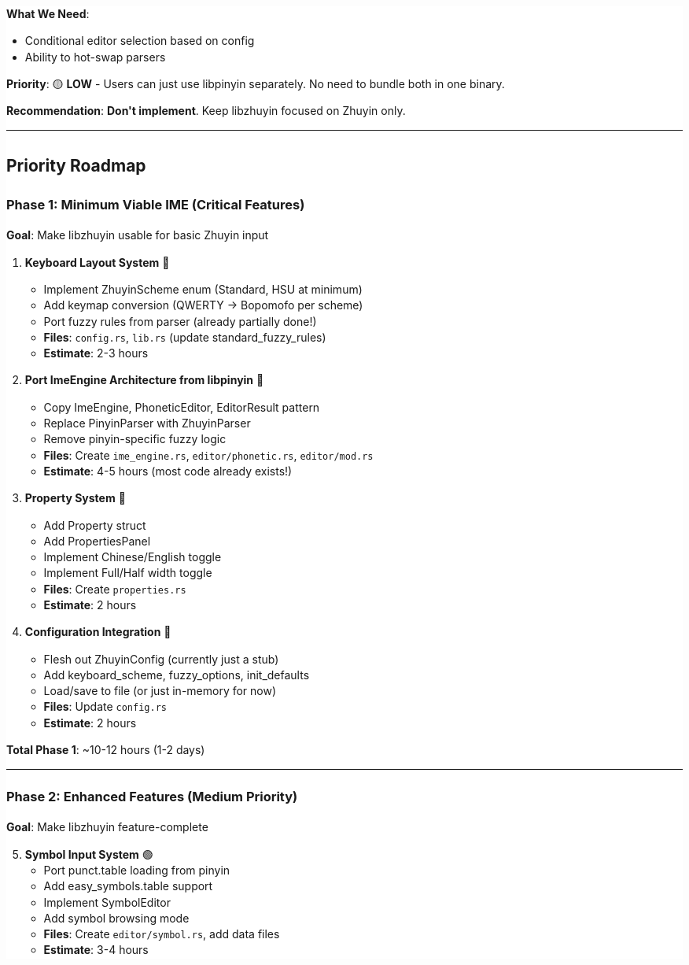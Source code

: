 **What We Need**:
- Conditional editor selection based on config
- Ability to hot-swap parsers

**Priority**: 🟡 **LOW** - Users can just use libpinyin separately. No need to bundle both in one binary.

**Recommendation**: **Don't implement**. Keep libzhuyin focused on Zhuyin only.

---

## Priority Roadmap

### Phase 1: Minimum Viable IME (Critical Features)

**Goal**: Make libzhuyin usable for basic Zhuyin input

1. **Keyboard Layout System** 🔴
   - Implement ZhuyinScheme enum (Standard, HSU at minimum)
   - Add keymap conversion (QWERTY → Bopomofo per scheme)
   - Port fuzzy rules from parser (already partially done!)
   - **Files**: `config.rs`, `lib.rs` (update standard_fuzzy_rules)
   - **Estimate**: 2-3 hours

2. **Port ImeEngine Architecture from libpinyin** 🔴
   - Copy ImeEngine, PhoneticEditor, EditorResult pattern
   - Replace PinyinParser with ZhuyinParser
   - Remove pinyin-specific fuzzy logic
   - **Files**: Create `ime_engine.rs`, `editor/phonetic.rs`, `editor/mod.rs`
   - **Estimate**: 4-5 hours (most code already exists!)

3. **Property System** 🔴
   - Add Property struct
   - Add PropertiesPanel
   - Implement Chinese/English toggle
   - Implement Full/Half width toggle
   - **Files**: Create `properties.rs`
   - **Estimate**: 2 hours

4. **Configuration Integration** 🔴
   - Flesh out ZhuyinConfig (currently just a stub)
   - Add keyboard_scheme, fuzzy_options, init_defaults
   - Load/save to file (or just in-memory for now)
   - **Files**: Update `config.rs`
   - **Estimate**: 2 hours

**Total Phase 1**: ~10-12 hours (1-2 days)

---

### Phase 2: Enhanced Features (Medium Priority)

**Goal**: Make libzhuyin feature-complete

5. **Symbol Input System** 🟢
   - Port punct.table loading from pinyin
   - Add easy_symbols.table support
   - Implement SymbolEditor
   - Add symbol browsing mode
   - **Files**: Create `editor/symbol.rs`, add data files
   - **Estimate**: 3-4 hours
